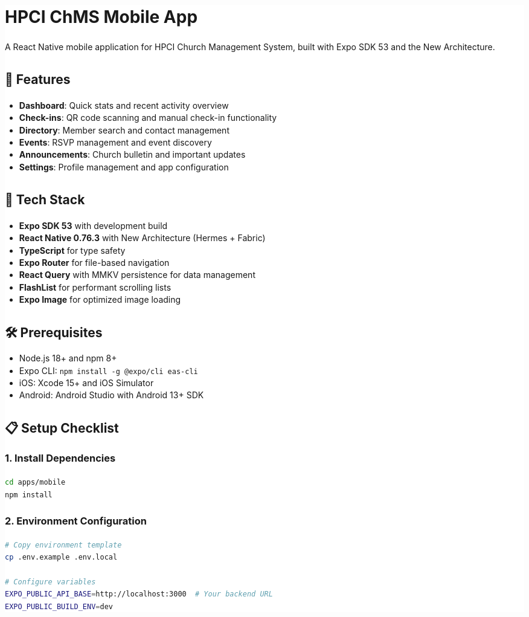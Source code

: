 # HPCI ChMS Mobile App

A React Native mobile application for HPCI Church Management System, built with Expo SDK 53 and the New Architecture.

## 📱 Features

- **Dashboard**: Quick stats and recent activity overview
- **Check-ins**: QR code scanning and manual check-in functionality
- **Directory**: Member search and contact management
- **Events**: RSVP management and event discovery
- **Announcements**: Church bulletin and important updates
- **Settings**: Profile management and app configuration

## 🚀 Tech Stack

- **Expo SDK 53** with development build
- **React Native 0.76.3** with New Architecture (Hermes + Fabric)
- **TypeScript** for type safety
- **Expo Router** for file-based navigation
- **React Query** with MMKV persistence for data management
- **FlashList** for performant scrolling lists
- **Expo Image** for optimized image loading

## 🛠 Prerequisites

- Node.js 18+ and npm 8+
- Expo CLI: `npm install -g @expo/cli eas-cli`
- iOS: Xcode 15+ and iOS Simulator
- Android: Android Studio with Android 13+ SDK

## 📋 Setup Checklist

### 1. Install Dependencies
```bash
cd apps/mobile
npm install
```

### 2. Environment Configuration
```bash
# Copy environment template
cp .env.example .env.local

# Configure variables
EXPO_PUBLIC_API_BASE=http://localhost:3000  # Your backend URL
EXPO_PUBLIC_BUILD_ENV=dev
```
